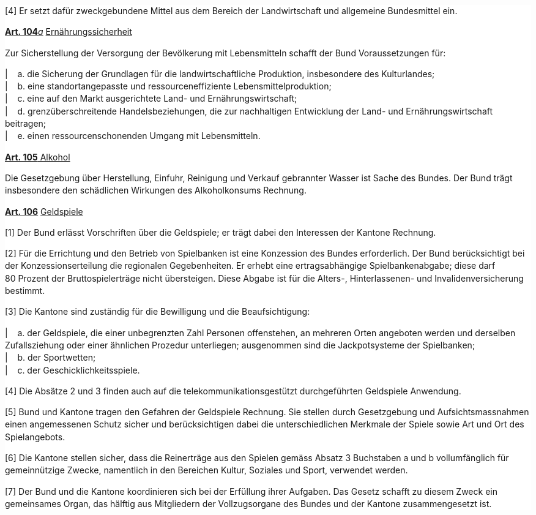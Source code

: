 [4] Er setzt dafür zweckgebundene Mittel aus dem Bereich der Landwirtschaft und allgemeine Bundesmittel ein.

[**Art. 104***a*](https://www.fedlex.admin.ch/eli/cc/1999/404/de#art_104_a) [Ernährungssicherheit](https://www.fedlex.admin.ch/eli/cc/1999/404/de#art_104_a) 

Zur Sicherstellung der Versorgung der Bevölkerung mit Lebensmitteln schafft der Bund Voraussetzungen für:


|    a. die Sicherung der Grundlagen für die landwirtschaftliche Produktion, insbesondere des Kulturlandes;  
|    b. eine standortangepasste und ressourceneffiziente Lebensmittelproduktion;  
|    c. eine auf den Markt ausgerichtete Land- und Ernährungswirtschaft;  
|    d. grenzüberschreitende Handelsbeziehungen, die zur nachhaltigen Entwick­lung der Land- und Ernährungswirtschaft beitragen;  
|    e. einen ressourcenschonenden Umgang mit Lebensmitteln.

[**Art. 105** Alkohol](https://www.fedlex.admin.ch/eli/cc/1999/404/de#art_105) 

Die Gesetzgebung über Herstellung, Einfuhr, Reinigung und Verkauf gebrannter Wasser ist Sache des Bundes. Der Bund trägt insbesondere den schädlichen Wir­kungen des Alkoholkonsums Rechnung.

[**Art. 106**](https://www.fedlex.admin.ch/eli/cc/1999/404/de#art_106) [Geldspiele](https://www.fedlex.admin.ch/eli/cc/1999/404/de#art_106) 

[1] Der Bund erlässt Vorschriften über die Geldspiele; er trägt dabei den Interessen der Kantone Rechnung.

[2] Für die Errichtung und den Betrieb von Spielbanken ist eine Konzession des Bundes erforderlich. Der Bund berücksichtigt bei der Konzessionserteilung die regio­nalen Gegebenheiten. Er erhebt eine ertragsabhängige Spielbankenabgabe; diese darf 80 Prozent der Bruttospielerträge nicht übersteigen. Diese Abgabe ist für die Alters-, Hinterlassenen- und Invalidenversicherung bestimmt.

[3] Die Kantone sind zuständig für die Bewilligung und die Beaufsichtigung:


|    a. der Geldspiele, die einer unbegrenzten Zahl Personen offenstehen, an mehreren Orten angeboten werden und derselben Zufallsziehung oder einer ähnlichen Prozedur unterliegen; ausgenommen sind die Jackpotsysteme der Spielbanken;  
|    b. der Sportwetten;  
|    c. der Geschicklichkeitsspiele.

[4] Die Absätze 2 und 3 finden auch auf die telekommunikationsgestützt durchgeführten Geldspiele Anwendung.

[5] Bund und Kantone tragen den Gefahren der Geldspiele Rechnung. Sie stellen durch Gesetzgebung und Aufsichtsmassnahmen einen angemessenen Schutz sicher und berücksichtigen dabei die unterschiedlichen Merkmale der Spiele sowie Art und Ort des Spielangebots.

[6] Die Kantone stellen sicher, dass die Reinerträge aus den Spielen gemäss Absatz 3 Buchstaben a und b vollumfänglich für gemeinnützige Zwecke, namentlich in den Bereichen Kultur, Soziales und Sport, verwendet werden.

[7] Der Bund und die Kantone koordinieren sich bei der Erfüllung ihrer Aufgaben. Das Gesetz schafft zu diesem Zweck ein gemeinsames Organ, das hälftig aus Mitgliedern der Vollzugsorgane des Bundes und der Kantone zusammengesetzt ist.

